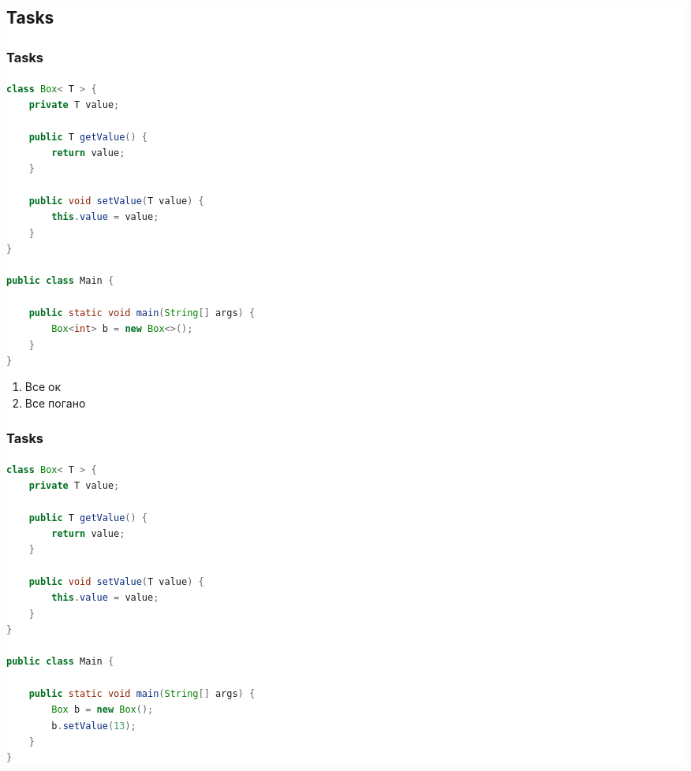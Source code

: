 ## Tasks


### Tasks
```java
class Box< T > {
	private T value;

	public T getValue() {
		return value;
	}

	public void setValue(T value) {
		this.value = value;
	}
}

public class Main {

	public static void main(String[] args) {
		Box<int> b = new Box<>();
	}
}
```

1. Все ок
2. Все погано


### Tasks
```java
class Box< T > {
	private T value;

	public T getValue() {
		return value;
	}

	public void setValue(T value) {
		this.value = value;
	}
}

public class Main {

	public static void main(String[] args) {
		Box b = new Box();
		b.setValue(13);
	}
}
```
